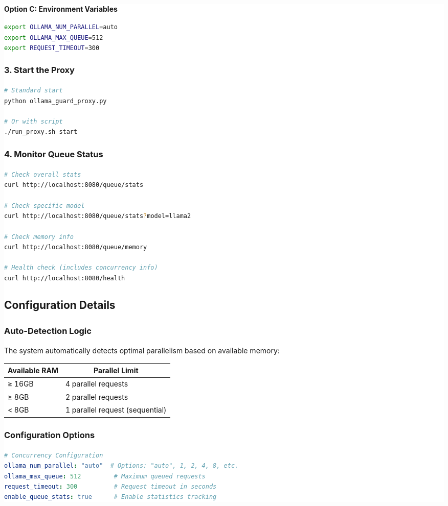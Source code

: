 **Option C: Environment Variables**

```bash
export OLLAMA_NUM_PARALLEL=auto
export OLLAMA_MAX_QUEUE=512
export REQUEST_TIMEOUT=300
```

### 3. Start the Proxy

```bash
# Standard start
python ollama_guard_proxy.py

# Or with script
./run_proxy.sh start
```

### 4. Monitor Queue Status

```bash
# Check overall stats
curl http://localhost:8080/queue/stats

# Check specific model
curl http://localhost:8080/queue/stats?model=llama2

# Check memory info
curl http://localhost:8080/queue/memory

# Health check (includes concurrency info)
curl http://localhost:8080/health
```

## Configuration Details

### Auto-Detection Logic

The system automatically detects optimal parallelism based on available memory:

| Available RAM | Parallel Limit |
|---------------|----------------|
| ≥ 16GB        | 4 parallel requests |
| ≥ 8GB         | 2 parallel requests |
| < 8GB         | 1 parallel request (sequential) |

### Configuration Options

```yaml
# Concurrency Configuration
ollama_num_parallel: "auto"  # Options: "auto", 1, 2, 4, 8, etc.
ollama_max_queue: 512         # Maximum queued requests
request_timeout: 300          # Request timeout in seconds
enable_queue_stats: true      # Enable statistics tracking
```
